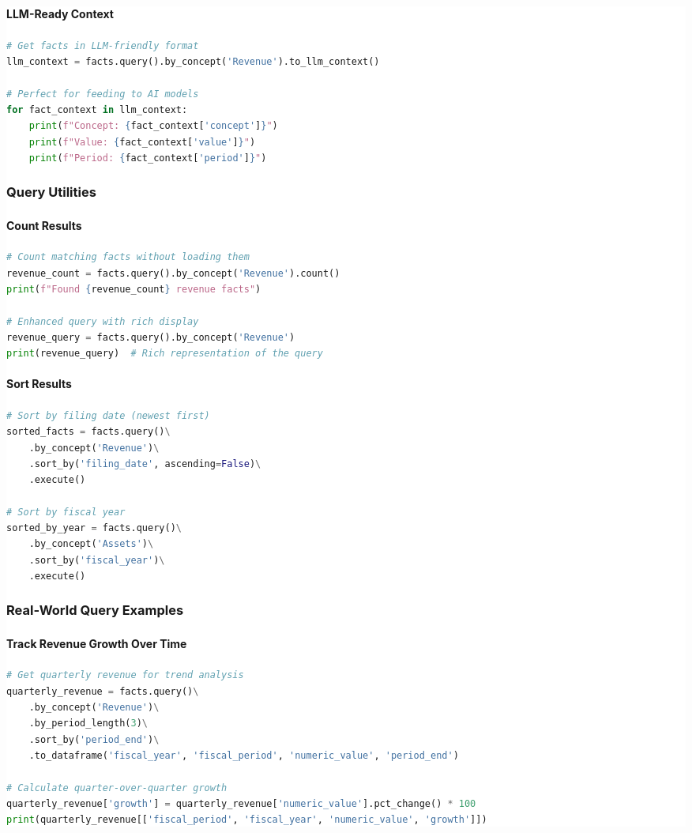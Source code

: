#### LLM-Ready Context

```python
# Get facts in LLM-friendly format
llm_context = facts.query().by_concept('Revenue').to_llm_context()

# Perfect for feeding to AI models
for fact_context in llm_context:
    print(f"Concept: {fact_context['concept']}")
    print(f"Value: {fact_context['value']}")
    print(f"Period: {fact_context['period']}")
```

### Query Utilities

#### Count Results

```python
# Count matching facts without loading them
revenue_count = facts.query().by_concept('Revenue').count()
print(f"Found {revenue_count} revenue facts")

# Enhanced query with rich display
revenue_query = facts.query().by_concept('Revenue')
print(revenue_query)  # Rich representation of the query
```

#### Sort Results

```python
# Sort by filing date (newest first)
sorted_facts = facts.query()\
    .by_concept('Revenue')\
    .sort_by('filing_date', ascending=False)\
    .execute()

# Sort by fiscal year
sorted_by_year = facts.query()\
    .by_concept('Assets')\
    .sort_by('fiscal_year')\
    .execute()
```

### Real-World Query Examples

#### Track Revenue Growth Over Time

```python
# Get quarterly revenue for trend analysis
quarterly_revenue = facts.query()\
    .by_concept('Revenue')\
    .by_period_length(3)\
    .sort_by('period_end')\
    .to_dataframe('fiscal_year', 'fiscal_period', 'numeric_value', 'period_end')

# Calculate quarter-over-quarter growth
quarterly_revenue['growth'] = quarterly_revenue['numeric_value'].pct_change() * 100
print(quarterly_revenue[['fiscal_period', 'fiscal_year', 'numeric_value', 'growth']])
```
